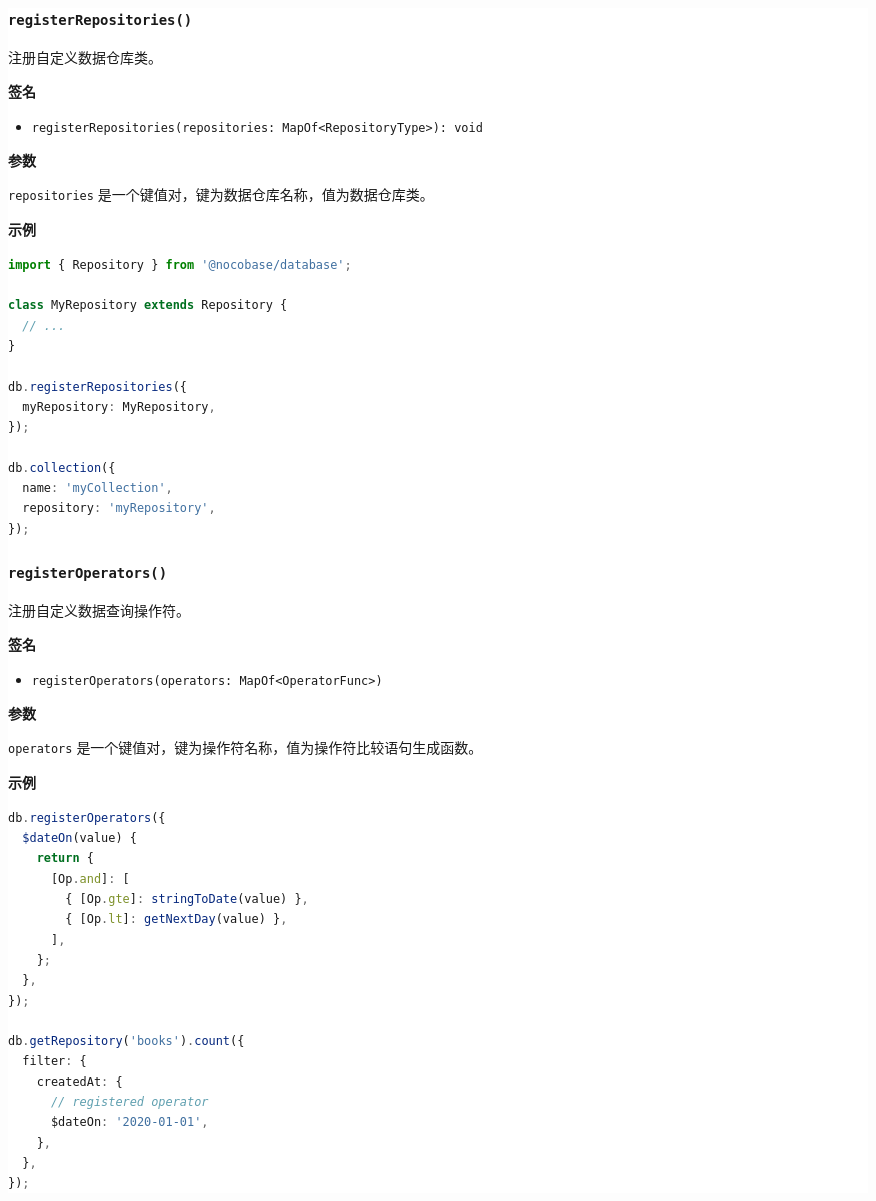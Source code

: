 ### `registerRepositories()`

注册自定义数据仓库类。

**签名**

- `registerRepositories(repositories: MapOf<RepositoryType>): void`

**参数**

`repositories` 是一个键值对，键为数据仓库名称，值为数据仓库类。

**示例**

```ts
import { Repository } from '@nocobase/database';

class MyRepository extends Repository {
  // ...
}

db.registerRepositories({
  myRepository: MyRepository,
});

db.collection({
  name: 'myCollection',
  repository: 'myRepository',
});
```

### `registerOperators()`

注册自定义数据查询操作符。

**签名**

- `registerOperators(operators: MapOf<OperatorFunc>)`

**参数**

`operators` 是一个键值对，键为操作符名称，值为操作符比较语句生成函数。

**示例**

```ts
db.registerOperators({
  $dateOn(value) {
    return {
      [Op.and]: [
        { [Op.gte]: stringToDate(value) },
        { [Op.lt]: getNextDay(value) },
      ],
    };
  },
});

db.getRepository('books').count({
  filter: {
    createdAt: {
      // registered operator
      $dateOn: '2020-01-01',
    },
  },
});
```
